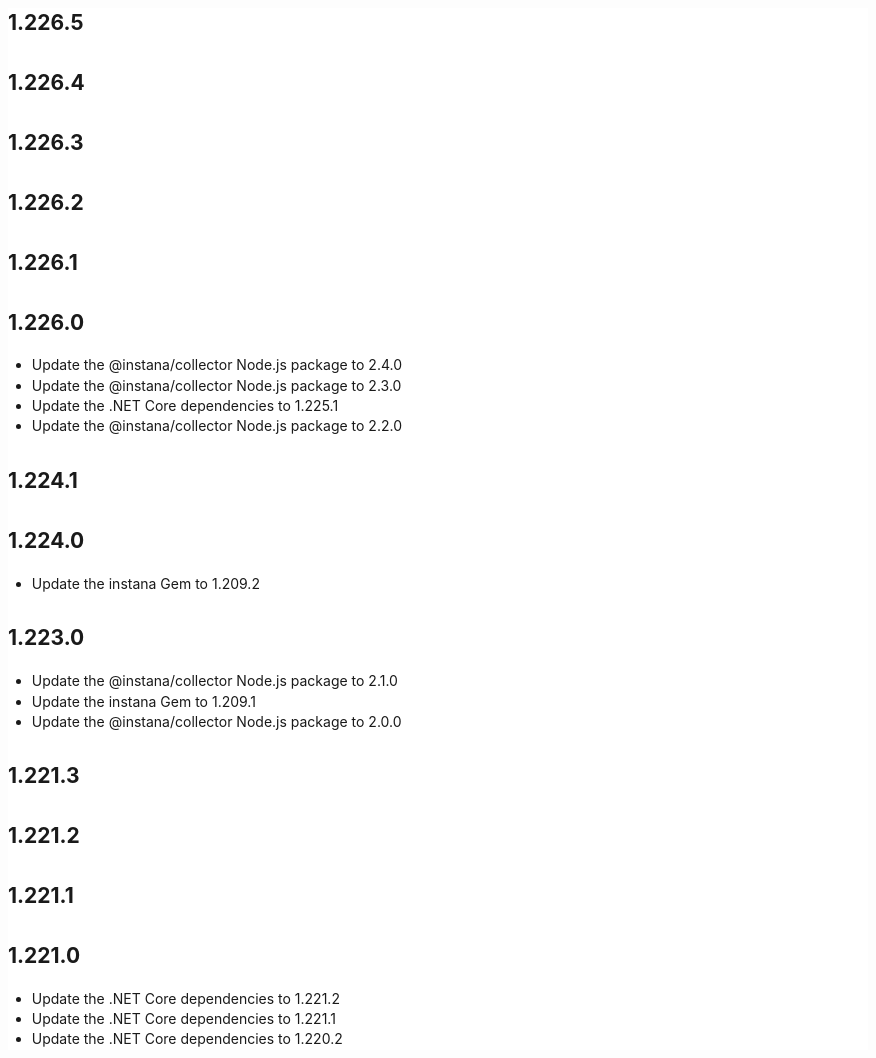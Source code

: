 ## 1.226.5


## 1.226.4


## 1.226.3


## 1.226.2


## 1.226.1


## 1.226.0

- Update the @instana/collector Node.js package to 2.4.0
- Update the @instana/collector Node.js package to 2.3.0
- Update the .NET Core dependencies to 1.225.1
- Update the @instana/collector Node.js package to 2.2.0

## 1.224.1


## 1.224.0

- Update the instana Gem to 1.209.2

## 1.223.0

- Update the @instana/collector Node.js package to 2.1.0
- Update the instana Gem to 1.209.1
- Update the @instana/collector Node.js package to 2.0.0

## 1.221.3


## 1.221.2


## 1.221.1


## 1.221.0

- Update the .NET Core dependencies to 1.221.2
- Update the .NET Core dependencies to 1.221.1
- Update the .NET Core dependencies to 1.220.2

